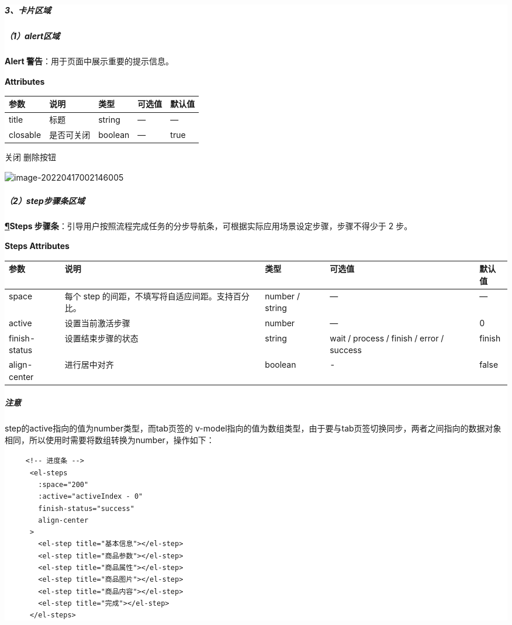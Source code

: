 ##### 3、卡片区域

##### （1）alert区域

**Alert 警告**：用于页面中展示重要的提示信息。

**Attributes**

| 参数     | 说明       | 类型    | 可选值 | 默认值 |
| :------- | :--------- | :------ | :----- | :----- |
| title    | 标题       | string  | —      | —      |
| closable | 是否可关闭 | boolean | —      | true   |

关闭  删除按钮

![image-20220417002146005](C:\Users\ydy\AppData\Roaming\Typora\typora-user-images\image-20220417002146005.png)

##### （2）step步骤条区域

**[¶](https://element.eleme.cn/#/zh-CN/component/steps#steps-bu-zou-tiao)Steps 步骤条**：引导用户按照流程完成任务的分步导航条，可根据实际应用场景设定步骤，步骤不得少于 2 步。

**Steps Attributes**

| 参数          | 说明                                               | 类型            | 可选值                                    | 默认值 |
| :------------ | :------------------------------------------------- | :-------------- | :---------------------------------------- | :----- |
| space         | 每个 step 的间距，不填写将自适应间距。支持百分比。 | number / string | —                                         | —      |
| active        | 设置当前激活步骤                                   | number          | —                                         | 0      |
| finish-status | 设置结束步骤的状态                                 | string          | wait / process / finish / error / success | finish |
| align-center  | 进行居中对齐                                       | boolean         | -                                         | false  |

##### 注意

step的active指向的值为number类型，而tab页签的 v-model指向的值为数组类型，由于要与tab页签切换同步，两者之间指向的数据对象相同，所以使用时需要将数组转换为number，操作如下：

```
     <!-- 进度条 -->
      <el-steps
        :space="200"
        :active="activeIndex - 0"
        finish-status="success"
        align-center
      >
        <el-step title="基本信息"></el-step>
        <el-step title="商品参数"></el-step>
        <el-step title="商品属性"></el-step>
        <el-step title="商品图片"></el-step>
        <el-step title="商品内容"></el-step>
        <el-step title="完成"></el-step>
      </el-steps>
```
